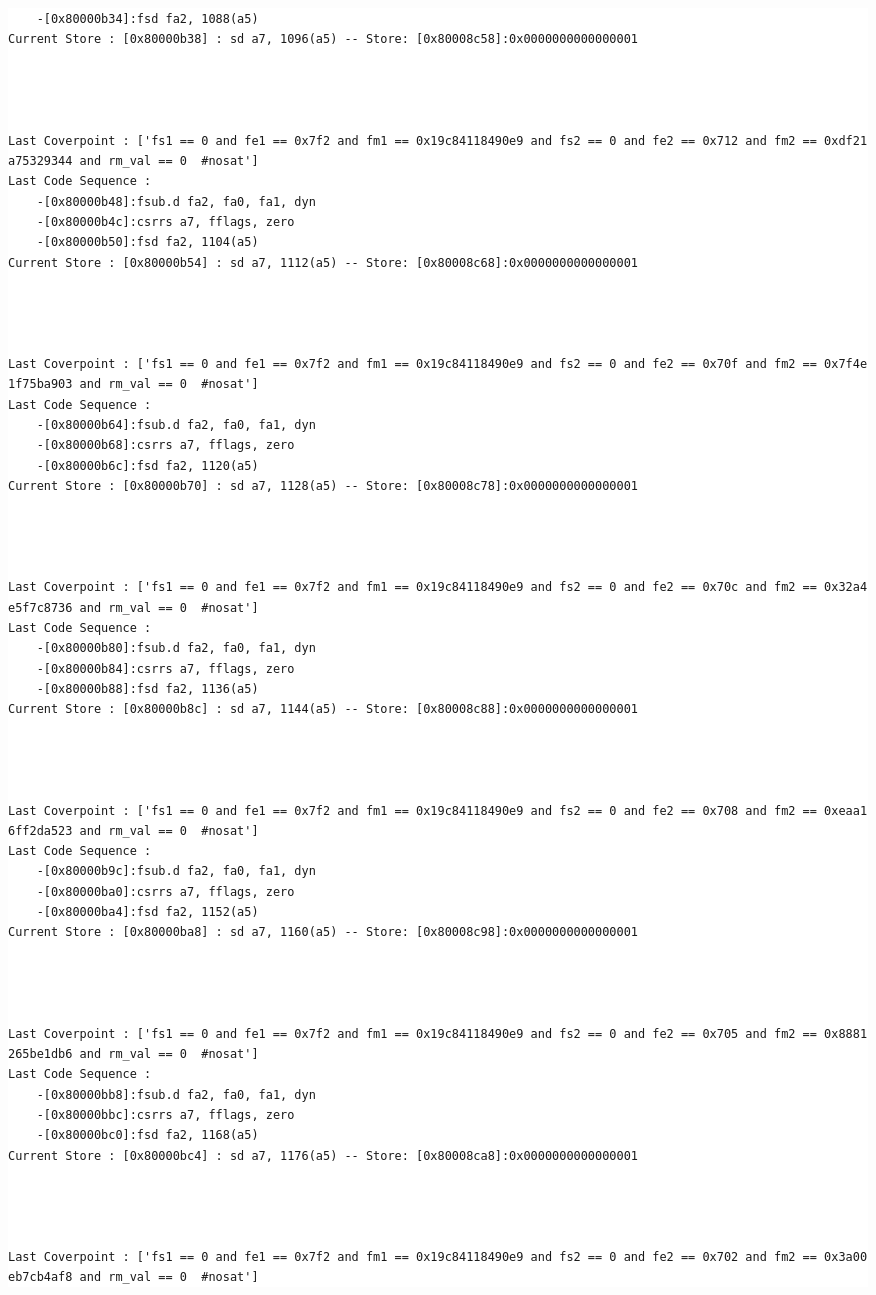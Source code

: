 ```
	-[0x80000b34]:fsd fa2, 1088(a5)
Current Store : [0x80000b38] : sd a7, 1096(a5) -- Store: [0x80008c58]:0x0000000000000001




Last Coverpoint : ['fs1 == 0 and fe1 == 0x7f2 and fm1 == 0x19c84118490e9 and fs2 == 0 and fe2 == 0x712 and fm2 == 0xdf21a75329344 and rm_val == 0  #nosat']
Last Code Sequence : 
	-[0x80000b48]:fsub.d fa2, fa0, fa1, dyn
	-[0x80000b4c]:csrrs a7, fflags, zero
	-[0x80000b50]:fsd fa2, 1104(a5)
Current Store : [0x80000b54] : sd a7, 1112(a5) -- Store: [0x80008c68]:0x0000000000000001




Last Coverpoint : ['fs1 == 0 and fe1 == 0x7f2 and fm1 == 0x19c84118490e9 and fs2 == 0 and fe2 == 0x70f and fm2 == 0x7f4e1f75ba903 and rm_val == 0  #nosat']
Last Code Sequence : 
	-[0x80000b64]:fsub.d fa2, fa0, fa1, dyn
	-[0x80000b68]:csrrs a7, fflags, zero
	-[0x80000b6c]:fsd fa2, 1120(a5)
Current Store : [0x80000b70] : sd a7, 1128(a5) -- Store: [0x80008c78]:0x0000000000000001




Last Coverpoint : ['fs1 == 0 and fe1 == 0x7f2 and fm1 == 0x19c84118490e9 and fs2 == 0 and fe2 == 0x70c and fm2 == 0x32a4e5f7c8736 and rm_val == 0  #nosat']
Last Code Sequence : 
	-[0x80000b80]:fsub.d fa2, fa0, fa1, dyn
	-[0x80000b84]:csrrs a7, fflags, zero
	-[0x80000b88]:fsd fa2, 1136(a5)
Current Store : [0x80000b8c] : sd a7, 1144(a5) -- Store: [0x80008c88]:0x0000000000000001




Last Coverpoint : ['fs1 == 0 and fe1 == 0x7f2 and fm1 == 0x19c84118490e9 and fs2 == 0 and fe2 == 0x708 and fm2 == 0xeaa16ff2da523 and rm_val == 0  #nosat']
Last Code Sequence : 
	-[0x80000b9c]:fsub.d fa2, fa0, fa1, dyn
	-[0x80000ba0]:csrrs a7, fflags, zero
	-[0x80000ba4]:fsd fa2, 1152(a5)
Current Store : [0x80000ba8] : sd a7, 1160(a5) -- Store: [0x80008c98]:0x0000000000000001




Last Coverpoint : ['fs1 == 0 and fe1 == 0x7f2 and fm1 == 0x19c84118490e9 and fs2 == 0 and fe2 == 0x705 and fm2 == 0x8881265be1db6 and rm_val == 0  #nosat']
Last Code Sequence : 
	-[0x80000bb8]:fsub.d fa2, fa0, fa1, dyn
	-[0x80000bbc]:csrrs a7, fflags, zero
	-[0x80000bc0]:fsd fa2, 1168(a5)
Current Store : [0x80000bc4] : sd a7, 1176(a5) -- Store: [0x80008ca8]:0x0000000000000001




Last Coverpoint : ['fs1 == 0 and fe1 == 0x7f2 and fm1 == 0x19c84118490e9 and fs2 == 0 and fe2 == 0x702 and fm2 == 0x3a00eb7cb4af8 and rm_val == 0  #nosat']
```